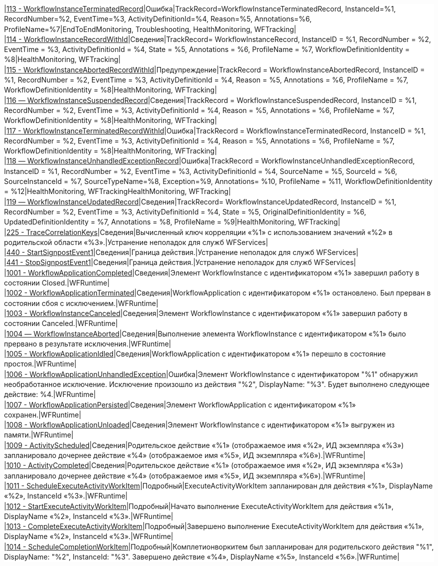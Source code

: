 |[113 - WorkflowInstanceTerminatedRecord](113-workflowinstanceterminatedrecord.md)|Ошибка|TrackRecord=WorkflowInstanceTerminatedRecord, InstanceId=%1, RecordNumber=%2, EventTime=%3, ActivityDefinitionId=%4, Reason=%5, Annotations=%6, ProfileName=%7|EndToEndMonitoring, Troubleshooting, HealthMonitoring, WFTracking|  
|[114 - WorkflowInstanceRecordWithId](114-workflowinstancerecordwithid.md)|Сведения|TrackRecord= WorkflowInstanceRecord, InstanceID = %1, RecordNumber = %2, EventTime = %3, ActivityDefinitionId = %4, State = %5, Annotations = %6, ProfileName = %7, WorkflowDefinitionIdentity = %8|HealthMonitoring, WFTracking|  
|[115 - WorkflowInstanceAbortedRecordWithId](115-workflowinstanceabortedrecordwithid.md)|Предупреждение|TrackRecord = WorkflowInstanceAbortedRecord, InstanceID = %1, RecordNumber = %2, EventTime = %3, ActivityDefinitionId = %4, Reason = %5, Annotations = %6, ProfileName = %7, WorkflowDefinitionIdentity = %8|HealthMonitoring, WFTracking|  
|[116 ― WorkflowInstanceSuspendedRecord](116-workflowinstancesuspendedrecordwithid.md)|Сведения|TrackRecord = WorkflowInstanceSuspendedRecord, InstanceID = %1, RecordNumber = %2, EventTime = %3, ActivityDefinitionId = %4, Reason = %5, Annotations = %6, ProfileName = %7, WorkflowDefinitionIdentity = %8|HealthMonitoring, WFTracking|  
|[117 - WorkflowInstanceTerminatedRecordWithId](117-workflowinstanceterminatedrecordwithid.md)|Ошибка|TrackRecord = WorkflowInstanceTerminatedRecord, InstanceID = %1, RecordNumber = %2, EventTime = %3, ActivityDefinitionId = %4, Reason = %5, Annotations = %6, ProfileName = %7, WorkflowDefinitionIdentity = %8|HealthMonitoring, WFTracking|  
|[118 ― WorkflowInstanceUnhandledExceptionRecord](118-workflowinstanceunhandledexceptionrecordwithid.md)|Ошибка|TrackRecord = WorkflowInstanceUnhandledExceptionRecord, InstanceID = %1, RecordNumber = %2, EventTime = %3, ActivityDefinitionId = %4, SourceName = %5, SourceId = %6, SourceInstanceId = %7, SourceTypeName=%8, Exception=%9, Annotations= %10, ProfileName = %11, WorkflowDefinitionIdentity = %12|HealthMonitoring, WFTrackingHealthMonitoring, WFTracking|  
|[119 ― WorkflowInstanceUpdatedRecord](119-workflowinstanceupdatedrecord.md)|Сведения|TrackRecord= WorkflowInstanceUpdatedRecord, InstanceID = %1, RecordNumber = %2, EventTime = %3, ActivityDefinitionId = %4, State = %5, OriginalDefinitionIdentity = %6, UpdatedDefinitionIdentity = %7, Annotations = %8, ProfileName = %9|HealthMonitoring, WFTracking|  
|[225 - TraceCorrelationKeys](225-tracecorrelationkeys.md)|Сведения|Вычисленный ключ корреляции «%1» с использованием значений «%2» в родительской области «%3».|Устранение неполадок для служб WFServices|  
|[440 - StartSignpostEvent1](440-startsignpostevent.md)|Сведения|Граница действия.|Устранение неполадок для служб WFServices|  
|[441 - StopSignpostEvent1](441-stopsignpostevent.md)|Сведения|Граница действия.|Устранение неполадок для служб WFServices|  
|[1001 - WorkflowApplicationCompleted](1001-workflowapplicationcompleted.md)|Сведения|Элемент WorkflowInstance с идентификатором «%1» завершил работу в состоянии Closed.|WFRuntime|  
|[1002 - WorkflowApplicationTerminated](1002-workflowapplicationterminated.md)|Сведения|WorkflowApplication с идентификатором «%1» остановлено. Был прерван в состоянии сбоя с исключением.|WFRuntime|  
|[1003 - WorkflowInstanceCanceled](1003-workflowinstancecanceled.md)|Сведения|Элемент WorkflowInstance с идентификатором «%1» завершил работу в состоянии Canceled.|WFRuntime|  
|[1004 ― WorkflowInstanceAborted](1004-workflowinstanceaborted.md)|Сведения|Выполнение элемента WorkflowInstance с идентификатором «%1» было прервано в результате исключения.|WFRuntime|  
|[1005 - WorkflowApplicationIdled](1005-workflowapplicationidled.md)|Сведения|WorkflowApplication с идентификатором «%1» перешло в состояние простоя.|WFRuntime|  
|[1006 - WorkflowApplicationUnhandledException](1006-workflowapplicationunhandledexception.md)|Ошибка|Элемент WorkflowInstance с идентификатором "%1" обнаружил необработанное исключение.  Исключение произошло из действия "%2", DisplayName: "%3".  Будет выполнено следующее действие: %4.|WFRuntime|  
|[1007 - WorkflowApplicationPersisted](1007-workflowapplicationpersisted.md)|Сведения|Элемент WorkflowApplication с идентификатором «%1» сохранен.|WFRuntime|  
|[1008 - WorkflowApplicationUnloaded](1008-workflowapplicationunloaded.md)|Сведения|Элемент WorkflowInstance с идентификатором «%1» выгружен из памяти.|WFRuntime|  
|[1009 - ActivityScheduled](1009-activityscheduled.md)|Сведения|Родительское действие «%1» (отображаемое имя «%2», ИД экземпляра «%3») запланировало дочернее действие «%4» (отображаемое имя «%5», ИД экземпляра «%6»).|WFRuntime|  
|[1010 - ActivityCompleted](1010-activitycompleted.md)|Сведения|Родительское действие «%1» (отображаемое имя «%2», ИД экземпляра «%3») запланировало дочернее действие «%4» (отображаемое имя «%5», ИД экземпляра «%6»).|WFRuntime|  
|[1011 - ScheduleExecuteActivityWorkItem](1011-scheduleexecuteactivityworkitem.md)|Подробный|ExecuteActivityWorkItem запланирован для действия «%1», DisplayName «%2», InstanceId «%3».|WFRuntime|  
|[1012 - StartExecuteActivityWorkItem](1012-startexecuteactivityworkitem.md)|Подробный|Начато выполнение ExecuteActivityWorkItem для действия «%1», DisplayName «%2», InstanceId «%3».|WFRuntime|  
|[1013 - CompleteExecuteActivityWorkItem](1013-completeexecuteactivityworkitem.md)|Подробный|Завершено выполнение ExecuteActivityWorkItem для действия «%1», DisplayName «%2», InstanceId «%3».|WFRuntime|  
|[1014 - ScheduleCompletionWorkItem](1014-schedulecompletionworkitem.md)|Подробный|Комплетионворкитем был запланирован для родительского действия "%1", DisplayName: "%2", InstanceId: "%3".  Завершено действие «%4», DisplayName «%5», InstanceId «%6».|WFRuntime|  